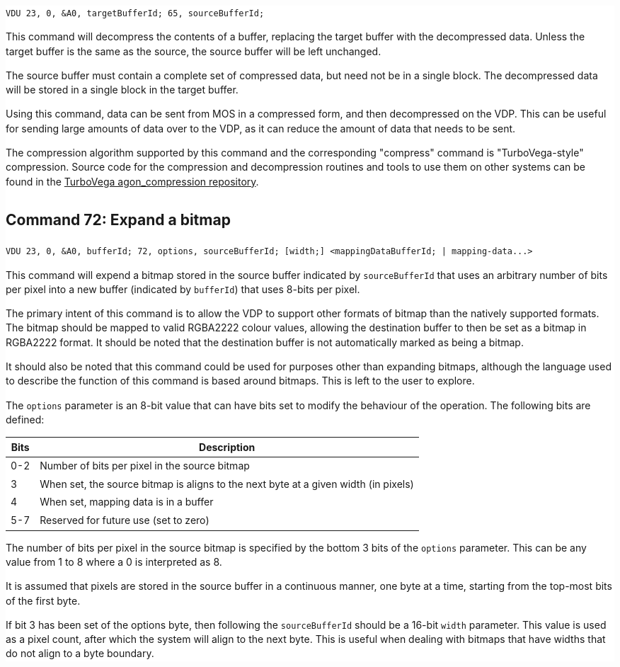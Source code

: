 `VDU 23, 0, &A0, targetBufferId; 65, sourceBufferId;`

This command will decompress the contents of a buffer, replacing the target buffer with the decompressed data.  Unless the target buffer is the same as the source, the source buffer will be left unchanged.

The source buffer must contain a complete set of compressed data, but need not be in a single block.  The decompressed data will be stored in a single block in the target buffer.

Using this command, data can be sent from MOS in a compressed form, and then decompressed on the VDP.  This can be useful for sending large amounts of data over to the VDP, as it can reduce the amount of data that needs to be sent.

The compression algorithm supported by this command and the corresponding "compress" command is "TurboVega-style" compression.  Source code for the compression and decompression routines and tools to use them on other systems can be found in the [TurboVega agon_compression repository](https://github.com/TurboVega/agon_compression).


## Command 72: Expand a bitmap

`VDU 23, 0, &A0, bufferId; 72, options, sourceBufferId; [width;] <mappingDataBufferId; | mapping-data...>`

This command will expend a bitmap stored in the source buffer indicated by `sourceBufferId` that uses an arbitrary number of bits per pixel into a new buffer (indicated by `bufferId`) that uses 8-bits per pixel.

The primary intent of this command is to allow the VDP to support other formats of bitmap than the natively supported formats.  The bitmap should be mapped to valid RGBA2222 colour values, allowing the destination buffer to then be set as a bitmap in RGBA2222 format.  It should be noted that the destination buffer is not automatically marked as being a bitmap.

It should also be noted that this command could be used for purposes other than expanding bitmaps, although the language used to describe the function of this command is based around bitmaps.  This is left to the user to explore.

The `options` parameter is an 8-bit value that can have bits set to modify the behaviour of the operation.  The following bits are defined:

| Bits | Description |
| ---- | ----------- |
| 0-2  | Number of bits per pixel in the source bitmap |
| 3    | When set, the source bitmap is aligns to the next byte at a given width (in pixels) |
| 4    | When set, mapping data is in a buffer |
| 5-7  | Reserved for future use (set to zero) |

The number of bits per pixel in the source bitmap is specified by the bottom 3 bits of the `options` parameter.  This can be any value from 1 to 8 where a 0 is interpreted as 8.

It is assumed that pixels are stored in the source buffer in a continuous manner, one byte at a time, starting from the top-most bits of the first byte.

If bit 3 has been set of the options byte, then following the `sourceBufferId` should be a 16-bit `width` parameter.  This value is used as a pixel count, after which the system will align to the next byte.  This is useful when dealing with bitmaps that have widths that do not align to a byte boundary.
